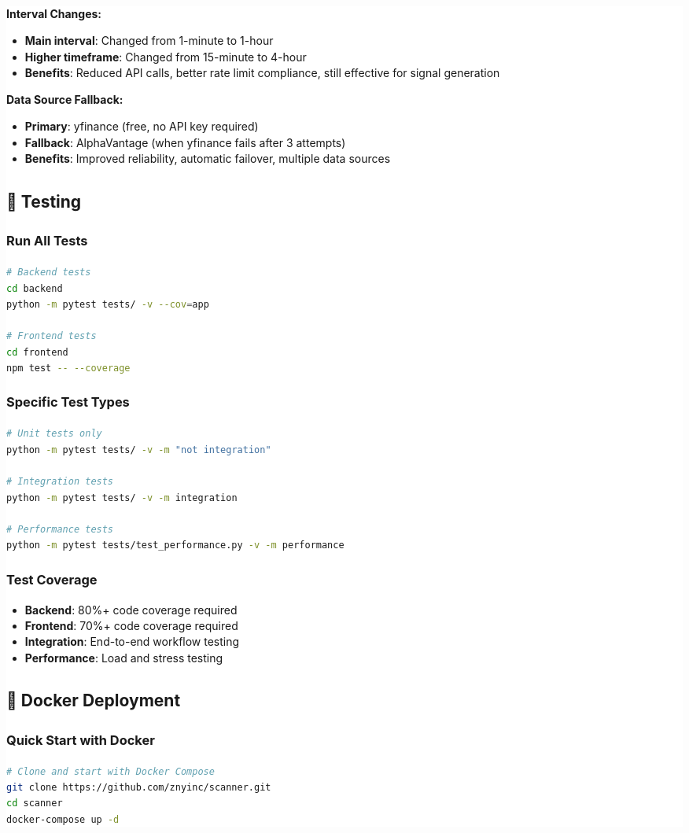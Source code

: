 **Interval Changes:**
- **Main interval**: Changed from 1-minute to 1-hour
- **Higher timeframe**: Changed from 15-minute to 4-hour
- **Benefits**: Reduced API calls, better rate limit compliance, still effective for signal generation

**Data Source Fallback:**
- **Primary**: yfinance (free, no API key required)
- **Fallback**: AlphaVantage (when yfinance fails after 3 attempts)
- **Benefits**: Improved reliability, automatic failover, multiple data sources

## 🧪 Testing

### Run All Tests
```bash
# Backend tests
cd backend
python -m pytest tests/ -v --cov=app

# Frontend tests
cd frontend
npm test -- --coverage
```

### Specific Test Types
```bash
# Unit tests only
python -m pytest tests/ -v -m "not integration"

# Integration tests
python -m pytest tests/ -v -m integration

# Performance tests
python -m pytest tests/test_performance.py -v -m performance
```

### Test Coverage
- **Backend**: 80%+ code coverage required
- **Frontend**: 70%+ code coverage required
- **Integration**: End-to-end workflow testing
- **Performance**: Load and stress testing

## 🐳 Docker Deployment

### Quick Start with Docker
```bash
# Clone and start with Docker Compose
git clone https://github.com/znyinc/scanner.git
cd scanner
docker-compose up -d
```
